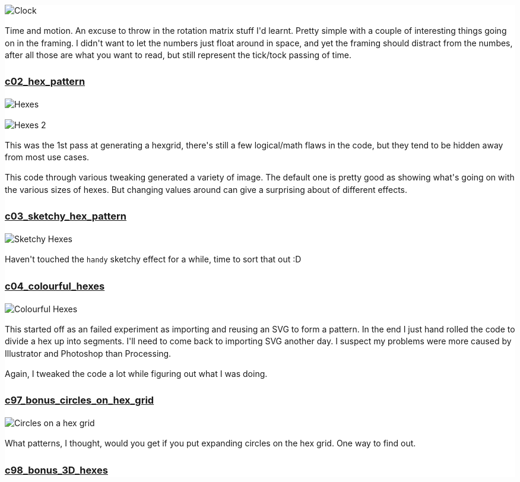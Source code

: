 ![Clock](https://raw.githubusercontent.com/revdancatt/FutureLearn-Creative-Coding/master/week_05/c01_clock/clock.gif)

Time and motion. An excuse to throw in the rotation matrix stuff I'd learnt. Pretty simple with a couple of interesting things going on in the framing. I didn't want to let the numbers just float around in space, and yet the framing should distract from the numbes, after all those are what you want to read, but still represent the tick/tock passing of time.

### [c02_hex_pattern](https://github.com/revdancatt/FutureLearn-Creative-Coding/tree/master/week_05/c02_hex_pattern)

![Hexes](https://raw.githubusercontent.com/revdancatt/FutureLearn-Creative-Coding/master/week_05/c02_hex_pattern/frames/frame_0008.png)

![Hexes 2](https://raw.githubusercontent.com/revdancatt/FutureLearn-Creative-Coding/master/week_05/c02_hex_pattern/frames/frame_0004.png)

This was the 1st pass at generating a hexgrid, there's still a few logical/math flaws in the code, but they tend to be hidden away from most use cases.

This code through various tweaking generated a variety of image. The default one is pretty good as showing what's going on with the various sizes of hexes. But changing values around can give a surprising about of different effects.

### [c03_sketchy_hex_pattern](https://github.com/revdancatt/FutureLearn-Creative-Coding/tree/master/week_05/c03_sketchy_hex_pattern)

![Sketchy Hexes](https://raw.githubusercontent.com/revdancatt/FutureLearn-Creative-Coding/master/week_05/c03_sketchy_hex_pattern/c03_sketchy_hex_pattern.jpg)

Haven't touched the `handy` sketchy effect for a while, time to sort that out :D

### [c04_colourful_hexes](https://github.com/revdancatt/FutureLearn-Creative-Coding/tree/master/week_05/c04_colourful_hexes)

![Colourful Hexes](https://raw.githubusercontent.com/revdancatt/FutureLearn-Creative-Coding/master/week_05/c04_colourful_hexes/example_06.jpg)

This started off as an failed experiment as importing and reusing an SVG to form a pattern. In the end I just hand rolled the code to divide a hex up into segments. I'll need to come back to importing SVG another day. I suspect my problems were more caused by Illustrator and Photoshop than Processing.

Again, I tweaked the code a lot while figuring out what I was doing.

### [c97_bonus_circles_on_hex_grid](https://github.com/revdancatt/FutureLearn-Creative-Coding/tree/master/week_05/c97_bonus_circles_on_hex_grid)

![Circles on a hex grid](https://raw.githubusercontent.com/revdancatt/FutureLearn-Creative-Coding/master/week_05/c97_bonus_circles_on_hex_grid/anim1/frame_0154.png)

What patterns, I thought, would you get if you put expanding circles on the hex grid. One way to find out.

### [c98_bonus_3D_hexes](https://github.com/revdancatt/FutureLearn-Creative-Coding/tree/master/week_05/c98_bonus_3D_hexes)
